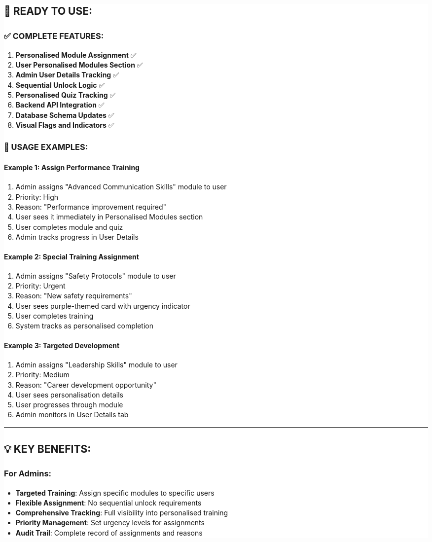 
## **🚀 READY TO USE:**

### **✅ COMPLETE FEATURES:**
1. **Personalised Module Assignment** ✅
2. **User Personalised Modules Section** ✅
3. **Admin User Details Tracking** ✅
4. **Sequential Unlock Logic** ✅
5. **Personalised Quiz Tracking** ✅
6. **Backend API Integration** ✅
7. **Database Schema Updates** ✅
8. **Visual Flags and Indicators** ✅

### **🎯 USAGE EXAMPLES:**

#### **Example 1: Assign Performance Training**
1. Admin assigns "Advanced Communication Skills" module to user
2. Priority: High
3. Reason: "Performance improvement required"
4. User sees it immediately in Personalised Modules section
5. User completes module and quiz
6. Admin tracks progress in User Details

#### **Example 2: Special Training Assignment**
1. Admin assigns "Safety Protocols" module to user
2. Priority: Urgent
3. Reason: "New safety requirements"
4. User sees purple-themed card with urgency indicator
5. User completes training
6. System tracks as personalised completion

#### **Example 3: Targeted Development**
1. Admin assigns "Leadership Skills" module to user
2. Priority: Medium
3. Reason: "Career development opportunity"
4. User sees personalisation details
5. User progresses through module
6. Admin monitors in User Details tab

---

## **💡 KEY BENEFITS:**

### **For Admins:**
- **Targeted Training**: Assign specific modules to specific users
- **Flexible Assignment**: No sequential unlock requirements
- **Comprehensive Tracking**: Full visibility into personalised training
- **Priority Management**: Set urgency levels for assignments
- **Audit Trail**: Complete record of assignments and reasons
